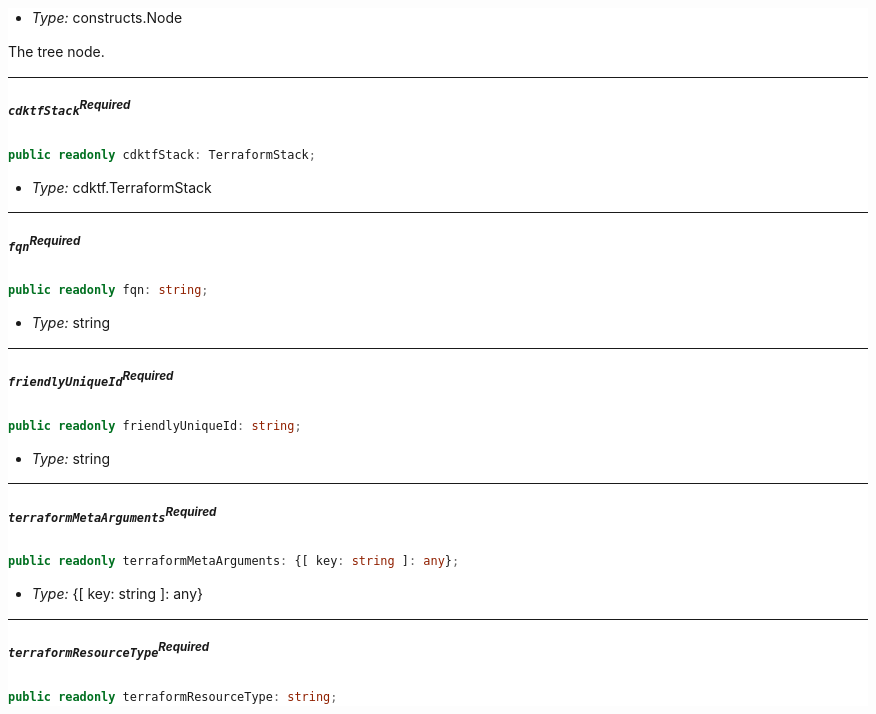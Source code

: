- *Type:* constructs.Node

The tree node.

---

##### `cdktfStack`<sup>Required</sup> <a name="cdktfStack" id="@cdktf/provider-template.dir.Dir.property.cdktfStack"></a>

```typescript
public readonly cdktfStack: TerraformStack;
```

- *Type:* cdktf.TerraformStack

---

##### `fqn`<sup>Required</sup> <a name="fqn" id="@cdktf/provider-template.dir.Dir.property.fqn"></a>

```typescript
public readonly fqn: string;
```

- *Type:* string

---

##### `friendlyUniqueId`<sup>Required</sup> <a name="friendlyUniqueId" id="@cdktf/provider-template.dir.Dir.property.friendlyUniqueId"></a>

```typescript
public readonly friendlyUniqueId: string;
```

- *Type:* string

---

##### `terraformMetaArguments`<sup>Required</sup> <a name="terraformMetaArguments" id="@cdktf/provider-template.dir.Dir.property.terraformMetaArguments"></a>

```typescript
public readonly terraformMetaArguments: {[ key: string ]: any};
```

- *Type:* {[ key: string ]: any}

---

##### `terraformResourceType`<sup>Required</sup> <a name="terraformResourceType" id="@cdktf/provider-template.dir.Dir.property.terraformResourceType"></a>

```typescript
public readonly terraformResourceType: string;
```
